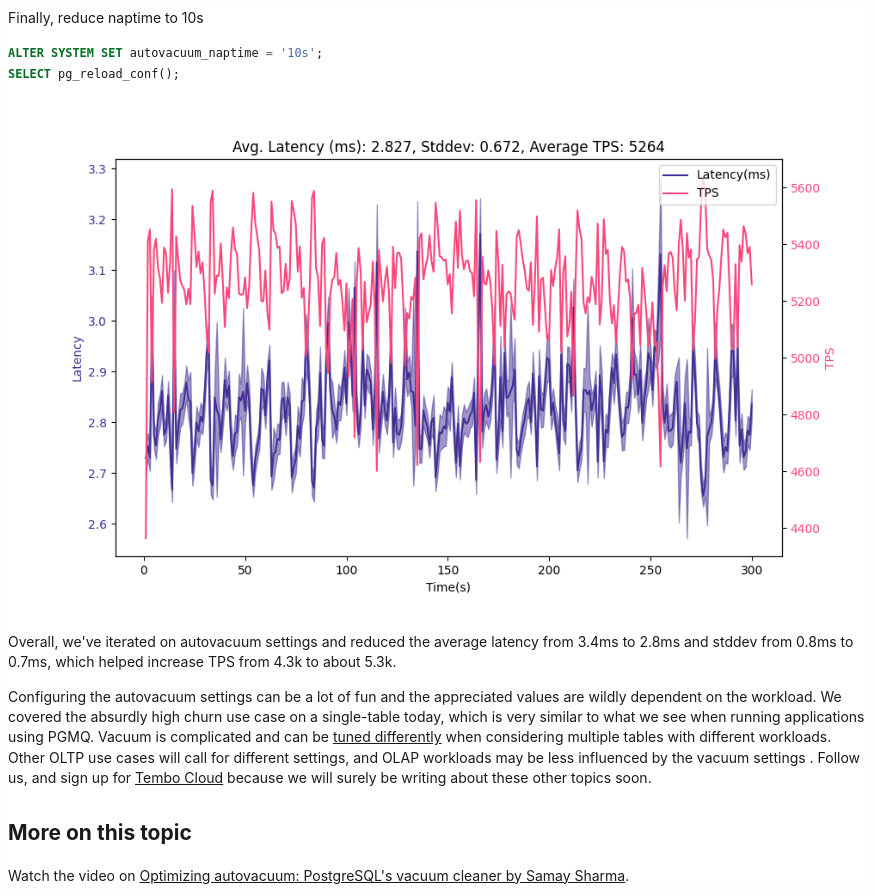 
Finally, reduce naptime to 10s

```sql
ALTER SYSTEM SET autovacuum_naptime = '10s';
SELECT pg_reload_conf();
```

![naptime-final](naptime_final.png "naptime-final")

Overall, we've iterated on autovacuum settings and reduced the average latency from 3.4ms to 2.8ms and stddev from 0.8ms to 0.7ms, which helped increase TPS from 4.3k to about 5.3k.

Configuring the autovacuum settings can be a lot of fun and the appreciated values are wildly dependent on the workload. We covered the absurdly high churn use case on a single-table today, which is very similar to what we see when running applications using PGMQ. Vacuum is complicated and can be [tuned differently](https://www.enterprisedb.com/blog/postgresql-vacuum-and-analyze-best-practice-tips) when considering multiple tables with different workloads. Other OLTP use cases will call for different settings, and OLAP workloads may be less influenced by the vacuum settings . Follow us, and sign up for [Tembo Cloud](https://cloud.tembo.io) because we will surely be writing about these other topics soon.

## More on this topic

Watch the video on [Optimizing autovacuum: PostgreSQL's vacuum cleaner by Samay Sharma](https://www.youtube.com/watch?v=D832gi8Qrv4).
